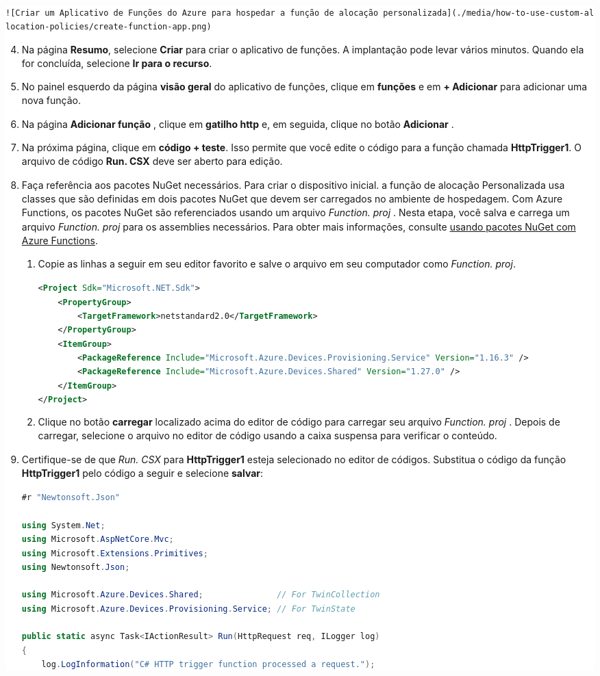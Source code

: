     ![Criar um Aplicativo de Funções do Azure para hospedar a função de alocação personalizada](./media/how-to-use-custom-allocation-policies/create-function-app.png)

4. Na página **Resumo**, selecione **Criar** para criar o aplicativo de funções. A implantação pode levar vários minutos. Quando ela for concluída, selecione **Ir para o recurso**.

5. No painel esquerdo da página **visão geral** do aplicativo de funções, clique em **funções** e em **+ Adicionar** para adicionar uma nova função.

6. Na página **Adicionar função** , clique em **gatilho http** e, em seguida, clique no botão **Adicionar** .

7. Na próxima página, clique em **código + teste**. Isso permite que você edite o código para a função chamada **HttpTrigger1**. O arquivo de código **Run. CSX** deve ser aberto para edição.

8. Faça referência aos pacotes NuGet necessários. Para criar o dispositivo inicial. a função de alocação Personalizada usa classes que são definidas em dois pacotes NuGet que devem ser carregados no ambiente de hospedagem. Com Azure Functions, os pacotes NuGet são referenciados usando um arquivo *Function. proj* . Nesta etapa, você salva e carrega um arquivo *Function. proj* para os assemblies necessários.  Para obter mais informações, consulte [usando pacotes NuGet com Azure Functions](../azure-functions/functions-reference-csharp.md#using-nuget-packages).

    1. Copie as linhas a seguir em seu editor favorito e salve o arquivo em seu computador como *Function. proj*.

        ```xml
        <Project Sdk="Microsoft.NET.Sdk">  
            <PropertyGroup>  
                <TargetFramework>netstandard2.0</TargetFramework>  
            </PropertyGroup>  
            <ItemGroup>  
                <PackageReference Include="Microsoft.Azure.Devices.Provisioning.Service" Version="1.16.3" />
                <PackageReference Include="Microsoft.Azure.Devices.Shared" Version="1.27.0" />
            </ItemGroup>  
        </Project>
        ```

    2. Clique no botão **carregar** localizado acima do editor de código para carregar seu arquivo *Function. proj* . Depois de carregar, selecione o arquivo no editor de código usando a caixa suspensa para verificar o conteúdo.

9. Certifique-se de que *Run. CSX* para **HttpTrigger1** esteja selecionado no editor de códigos. Substitua o código da função **HttpTrigger1** pelo código a seguir e selecione **salvar**:

    ```csharp
    #r "Newtonsoft.Json"

    using System.Net;
    using Microsoft.AspNetCore.Mvc;
    using Microsoft.Extensions.Primitives;
    using Newtonsoft.Json;

    using Microsoft.Azure.Devices.Shared;               // For TwinCollection
    using Microsoft.Azure.Devices.Provisioning.Service; // For TwinState

    public static async Task<IActionResult> Run(HttpRequest req, ILogger log)
    {
        log.LogInformation("C# HTTP trigger function processed a request.");
